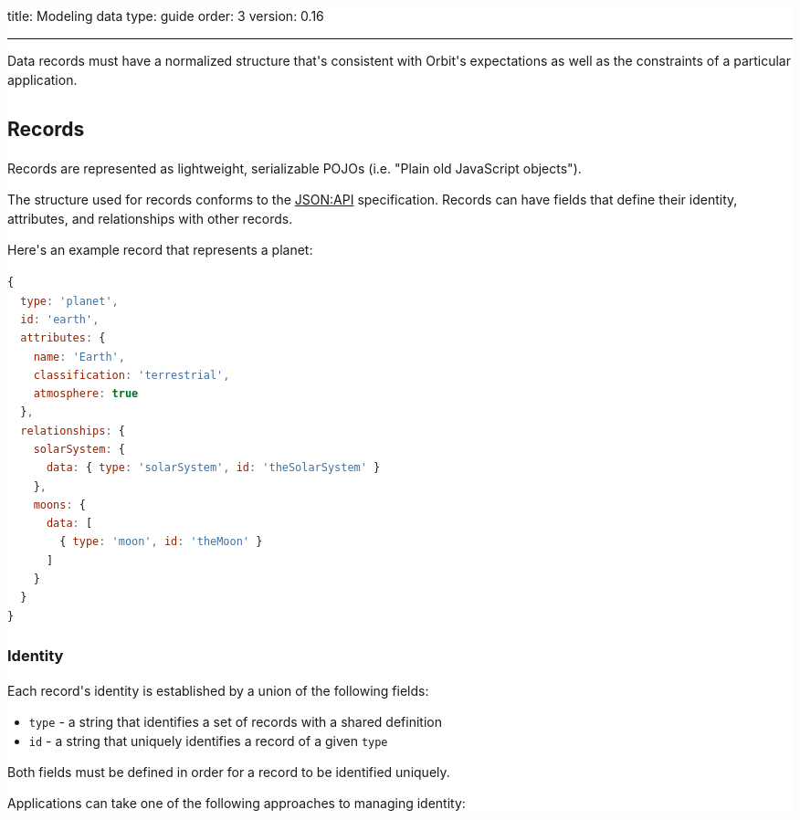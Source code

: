 title: Modeling data
type: guide
order: 3
version: 0.16

---

Data records must have a normalized structure that's consistent
with Orbit's expectations as well as the constraints of a particular
application.

## Records

Records are represented as lightweight, serializable POJOs (i.e. "Plain old
JavaScript objects").

The structure used for records conforms to the [JSON:API](http://jsonapi.org/)
specification. Records can have fields that define their identity, attributes,
and relationships with other records.

Here's an example record that represents a planet:

```javascript
{
  type: 'planet',
  id: 'earth',
  attributes: {
    name: 'Earth',
    classification: 'terrestrial',
    atmosphere: true
  },
  relationships: {
    solarSystem: {
      data: { type: 'solarSystem', id: 'theSolarSystem' }
    },
    moons: {
      data: [
        { type: 'moon', id: 'theMoon' }
      ]
    }
  }
}
```

### Identity

Each record's identity is established by a union of the following fields:

- `type` - a string that identifies a set of records with a shared definition
- `id` - a string that uniquely identifies a record of a given `type`

Both fields must be defined in order for a record to be identified uniquely.

Applications can take one of the following approaches to managing identity:
